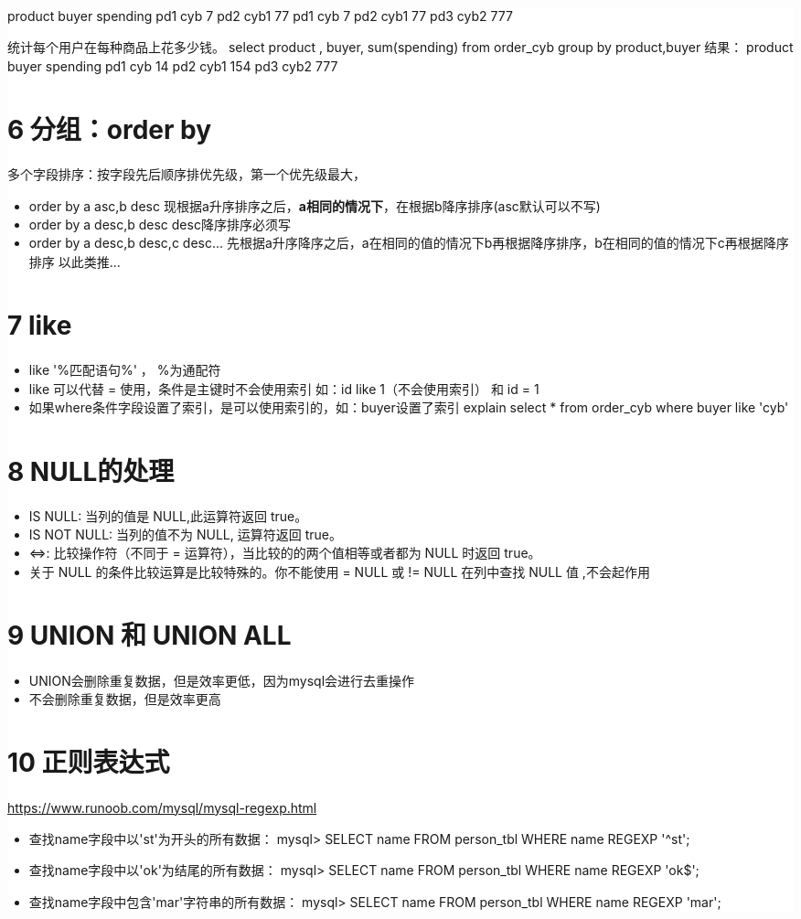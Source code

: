 product buyer spending
pd1	   cyb	7
pd2	   cyb1	77
pd1	   cyb	7
pd2	   cyb1	77
pd3	   cyb2	777

统计每个用户在每种商品上花多少钱。
select product , buyer, sum(spending) from order_cyb group by product,buyer
结果：
product buyer spending
pd1	   cyb	   14
pd2	   cyb1	   154
pd3    cyb2	   777

# 6 分组：order by
多个字段排序：按字段先后顺序排优先级，第一个优先级最大，
- order by a asc,b desc  现根据a升序排序之后，**a相同的情况下**，在根据b降序排序(asc默认可以不写)
- order by a desc,b desc desc降序排序必须写
- order by a desc,b desc,c desc...  先根据a升序降序之后，a在相同的值的情况下b再根据降序排序，b在相同的值的情况下c再根据降序排序
  以此类推...
  
# 7 like 
- like '%匹配语句%'  ，  %为通配符
- like 可以代替 = 使用，条件是主键时不会使用索引 如：id like 1（不会使用索引）  和 id = 1 
- 如果where条件字段设置了索引，是可以使用索引的，如：buyer设置了索引
explain select * from order_cyb where buyer like 'cyb'

# 8 NULL的处理
- IS NULL: 当列的值是 NULL,此运算符返回 true。
- IS NOT NULL: 当列的值不为 NULL, 运算符返回 true。
- <=>: 比较操作符（不同于 = 运算符），当比较的的两个值相等或者都为 NULL 时返回 true。
- 关于 NULL 的条件比较运算是比较特殊的。你不能使用 = NULL 或 != NULL 在列中查找 NULL 值 ,不会起作用

# 9 UNION 和 UNION ALL
- UNION会删除重复数据，但是效率更低，因为mysql会进行去重操作
- 不会删除重复数据，但是效率更高

# 10 正则表达式
https://www.runoob.com/mysql/mysql-regexp.html
- 查找name字段中以'st'为开头的所有数据：
mysql> SELECT name FROM person_tbl WHERE name REGEXP '^st';

- 查找name字段中以'ok'为结尾的所有数据：
mysql> SELECT name FROM person_tbl WHERE name REGEXP 'ok$';

- 查找name字段中包含'mar'字符串的所有数据：
mysql> SELECT name FROM person_tbl WHERE name REGEXP 'mar';

